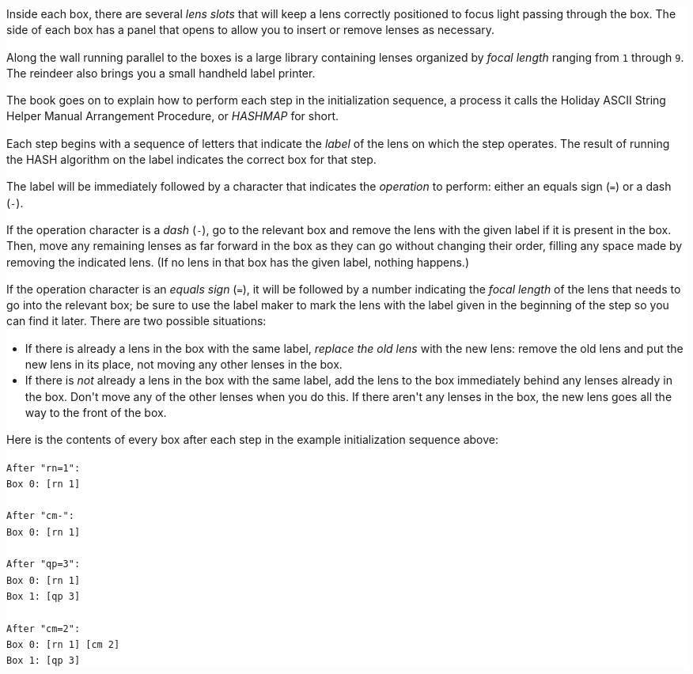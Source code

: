 
Inside each box, there are several _lens slots_ that will keep a lens
correctly positioned to focus light passing through the box. The side of each
box has a panel that opens to allow you to insert or remove lenses as
necessary.

Along the wall running parallel to the boxes is a large library containing
lenses organized by _focal length_ ranging from `1` through `9`. The reindeer
also brings you a small handheld label printer.

The book goes on to explain how to perform each step in the initialization
sequence, a process it calls the Holiday ASCII String Helper Manual
Arrangement Procedure, or _HASHMAP_ for short.

Each step begins with a sequence of letters that indicate the _label_ of the
lens on which the step operates. The result of running the HASH algorithm on
the label indicates the correct box for that step.

The label will be immediately followed by a character that indicates the
_operation_ to perform: either an equals sign (`=`) or a dash (`-`).

If the operation character is a _dash_ (`-`), go to the relevant box and
remove the lens with the given label if it is present in the box. Then, move
any remaining lenses as far forward in the box as they can go without changing
their order, filling any space made by removing the indicated lens. (If no
lens in that box has the given label, nothing happens.)

If the operation character is an _equals sign_ (`=`), it will be followed by a
number indicating the _focal length_ of the lens that needs to go into the
relevant box; be sure to use the label maker to mark the lens with the label
given in the beginning of the step so you can find it later. There are two
possible situations:

  * If there is already a lens in the box with the same label, _replace the old lens_ with the new lens: remove the old lens and put the new lens in its place, not moving any other lenses in the box.
  * If there is _not_ already a lens in the box with the same label, add the lens to the box immediately behind any lenses already in the box. Don't move any of the other lenses when you do this. If there aren't any lenses in the box, the new lens goes all the way to the front of the box.

Here is the contents of every box after each step in the example
initialization sequence above:

    
    
    After "rn=1":
    Box 0: [rn 1]
    
    After "cm-":
    Box 0: [rn 1]
    
    After "qp=3":
    Box 0: [rn 1]
    Box 1: [qp 3]
    
    After "cm=2":
    Box 0: [rn 1] [cm 2]
    Box 1: [qp 3]
    